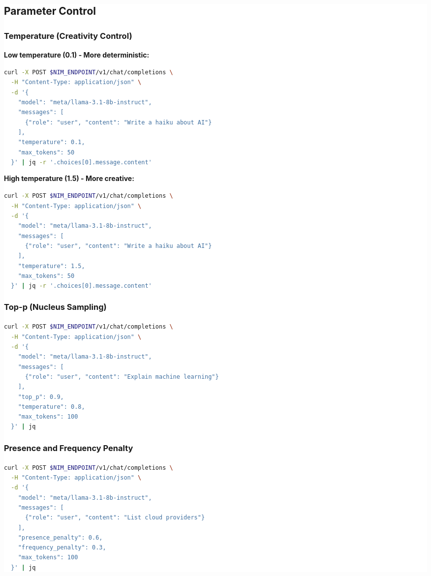 ## Parameter Control

### Temperature (Creativity Control)

**Low temperature (0.1) - More deterministic:**

```bash
curl -X POST $NIM_ENDPOINT/v1/chat/completions \
  -H "Content-Type: application/json" \
  -d '{
    "model": "meta/llama-3.1-8b-instruct",
    "messages": [
      {"role": "user", "content": "Write a haiku about AI"}
    ],
    "temperature": 0.1,
    "max_tokens": 50
  }' | jq -r '.choices[0].message.content'
```

**High temperature (1.5) - More creative:**

```bash
curl -X POST $NIM_ENDPOINT/v1/chat/completions \
  -H "Content-Type: application/json" \
  -d '{
    "model": "meta/llama-3.1-8b-instruct",
    "messages": [
      {"role": "user", "content": "Write a haiku about AI"}
    ],
    "temperature": 1.5,
    "max_tokens": 50
  }' | jq -r '.choices[0].message.content'
```

### Top-p (Nucleus Sampling)

```bash
curl -X POST $NIM_ENDPOINT/v1/chat/completions \
  -H "Content-Type: application/json" \
  -d '{
    "model": "meta/llama-3.1-8b-instruct",
    "messages": [
      {"role": "user", "content": "Explain machine learning"}
    ],
    "top_p": 0.9,
    "temperature": 0.8,
    "max_tokens": 100
  }' | jq
```

### Presence and Frequency Penalty

```bash
curl -X POST $NIM_ENDPOINT/v1/chat/completions \
  -H "Content-Type: application/json" \
  -d '{
    "model": "meta/llama-3.1-8b-instruct",
    "messages": [
      {"role": "user", "content": "List cloud providers"}
    ],
    "presence_penalty": 0.6,
    "frequency_penalty": 0.3,
    "max_tokens": 100
  }' | jq
```
